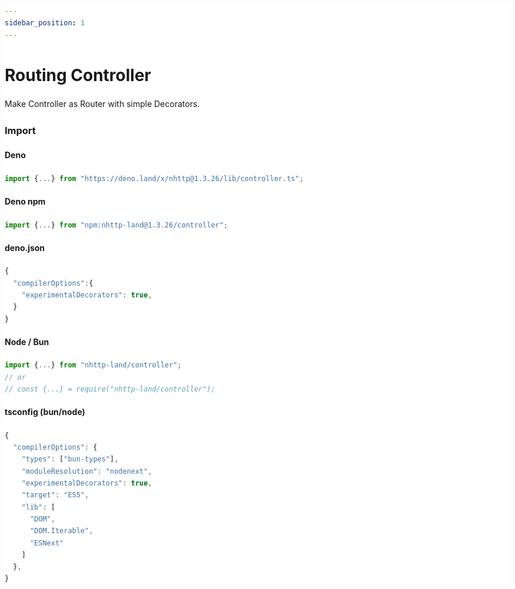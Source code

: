 ```yaml
---
sidebar_position: 1
---
```


# Routing Controller
Make Controller as Router with simple Decorators.

### Import
#### Deno
```ts
import {...} from "https://deno.land/x/nhttp@1.3.26/lib/controller.ts";
```
#### Deno npm
```ts
import {...} from "npm:nhttp-land@1.3.26/controller";
```
#### deno.json
```js
{
  "compilerOptions":{
    "experimentalDecorators": true,
  }
}
```
#### Node / Bun
```ts
import {...} from "nhttp-land/controller";
// or
// const {...} = require("nhttp-land/controller");
```
#### tsconfig (bun/node)
```js
{
  "compilerOptions": {
    "types": ["bun-types"],
    "moduleResolution": "nodenext",
    "experimentalDecorators": true,
    "target": "ES5",
    "lib": [
      "DOM",
      "DOM.Iterable",
      "ESNext"
    ]
  },
}
```

